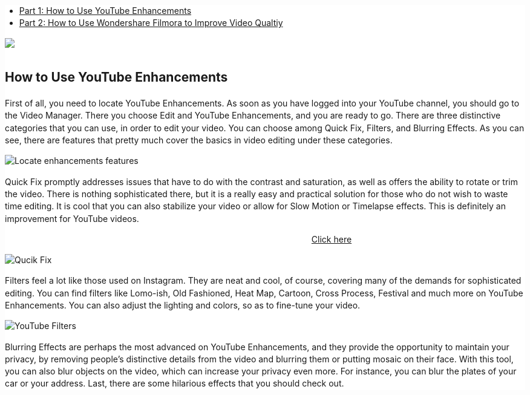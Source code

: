 
* [Part 1: How to Use YouTube Enhancements](#part1)
* [Part 2: How to Use Wondershare Filmora to Improve Video Qualtiy](#part2)


<a href="https://secure.2checkout.com/order/checkout.php?PRODS=3727260&QTY=1&AFFILIATE=108875&CART=1"><img src="http://www.aiseesoft.com/avangate/30p/banner.jpg" border="0"></a>

## How to Use YouTube Enhancements

 First of all, you need to locate YouTube Enhancements. As soon as you have logged into your YouTube channel, you should go to the Video Manager. There you choose Edit and YouTube Enhancements, and you are ready to go. There are three distinctive categories that you can use, in order to edit your video. You can choose among Quick Fix, Filters, and Blurring Effects. As you can see, there are features that pretty much cover the basics in video editing under these categories.

![Locate enhancements features](https://images.wondershare.com/filmora/article-images/locate-enhancements-feature.jpg )

 Quick Fix promptly addresses issues that have to do with the contrast and saturation, as well as offers the ability to rotate or trim the video. There is nothing sophisticated there, but it is a really easy and practical solution for those who do not wish to waste time editing. It is cool that you can also stabilize your video or allow for Slow Motion or Timelapse effects. This is definitely an improvement for YouTube videos.


<span id="1793213">
					<video width="1080" height="1620" style="cursor:pointer"
           poster="//a.impactradius-go.com/display-clicktoplayimage/1793213.jpeg"
           onclick="if(!this.playClicked){this.play();this.setAttribute('controls',true);this.playClicked=true;}">
	   <source src="//a.impactradius-go.com/display-ad/19135-1793213">
	   <img src="//a.impactradius-go.com/display-clicktoplayimage/1793213.jpeg" style="border: none; height: 100%; width: 100%; object-fit: contain">
	</video>
	<div style="width:1080px;text-align:center"><a href="javascript:window.open(decodeURIComponent('https%3A%2F%2Ftinyland.pxf.io%2Fc%2F5597632%2F1793213%2F19135'), '_blank');void(0);">Click here</a></div>
</span>
<img height="0" width="0" src="https://imp.pxf.io/i/5597632/1793213/19135" style="position:absolute;visibility:hidden;" border="0" />

![Qucik Fix](https://images.wondershare.com/filmora/article-images/quick-fix.jpg )

 Filters feel a lot like those used on Instagram. They are neat and cool, of course, covering many of the demands for sophisticated editing. You can find filters like Lomo-ish, Old Fashioned, Heat Map, Cartoon, Cross Process, Festival and much more on YouTube Enhancements. You can also adjust the lighting and colors, so as to fine-tune your video.

![YouTube Filters](https://images.wondershare.com/filmora/article-images/youtube-filters.jpg )

 Blurring Effects are perhaps the most advanced on YouTube Enhancements, and they provide the opportunity to maintain your privacy, by removing people’s distinctive details from the video and blurring them or putting mosaic on their face. With this tool, you can also blur objects on the video, which can increase your privacy even more. For instance, you can blur the plates of your car or your address. Last, there are some hilarious effects that you should check out.
